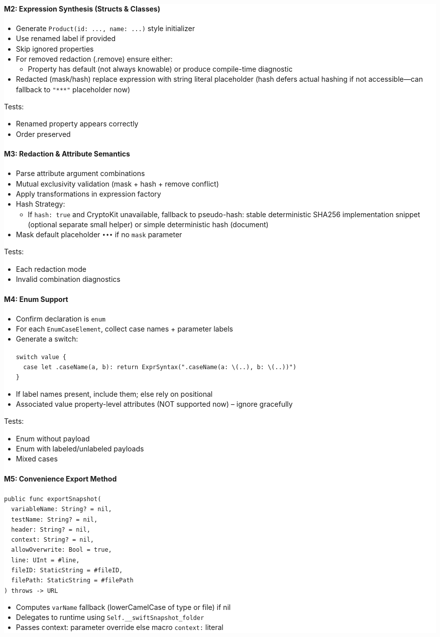 #### M2: Expression Synthesis (Structs & Classes)
- Generate `Product(id: ..., name: ...)` style initializer
- Use renamed label if provided
- Skip ignored properties
- For removed redaction (.remove) ensure either:
  - Property has default (not always knowable) or produce compile-time diagnostic
- Redacted (mask/hash) replace expression with string literal placeholder (hash defers actual hashing if not accessible—can fallback to `"***"` placeholder now)

Tests:
- Renamed property appears correctly
- Order preserved

#### M3: Redaction & Attribute Semantics
- Parse attribute argument combinations
- Mutual exclusivity validation (mask + hash + remove conflict)
- Apply transformations in expression factory
- Hash Strategy:
  - If `hash: true` and CryptoKit unavailable, fallback to pseudo-hash: stable deterministic SHA256 implementation snippet (optional separate small helper) or simple deterministic hash (document)
- Mask default placeholder `•••` if no `mask` parameter

Tests:
- Each redaction mode
- Invalid combination diagnostics

#### M4: Enum Support
- Confirm declaration is `enum`
- For each `EnumCaseElement`, collect case names + parameter labels
- Generate a switch:
  ```
  switch value {
    case let .caseName(a, b): return ExprSyntax(".caseName(a: \(..), b: \(..))")
  }
  ```
- If label names present, include them; else rely on positional
- Associated value property-level attributes (NOT supported now) – ignore gracefully

Tests:
- Enum without payload
- Enum with labeled/unlabeled payloads
- Mixed cases

#### M5: Convenience Export Method
```
public func exportSnapshot(
  variableName: String? = nil,
  testName: String? = nil,
  header: String? = nil,
  context: String? = nil,
  allowOverwrite: Bool = true,
  line: UInt = #line,
  fileID: StaticString = #fileID,
  filePath: StaticString = #filePath
) throws -> URL
```
- Computes `varName` fallback (lowerCamelCase of type or file) if nil
- Delegates to runtime using `Self.__swiftSnapshot_folder`
- Passes context: parameter override else macro `context:` literal
